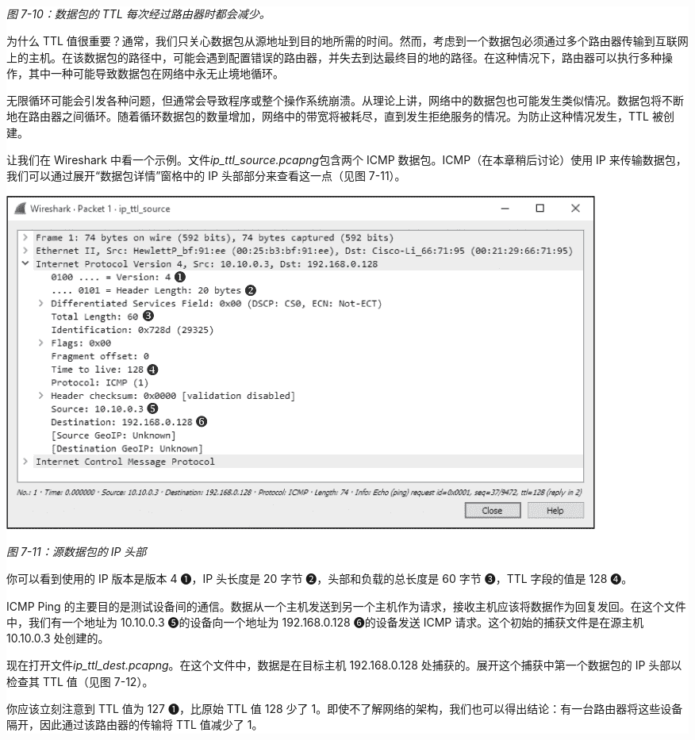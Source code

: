 *图 7-10：数据包的 TTL 每次经过路由器时都会减少。*

为什么 TTL 值很重要？通常，我们只关心数据包从源地址到目的地所需的时间。然而，考虑到一个数据包必须通过多个路由器传输到互联网上的主机。在该数据包的路径中，可能会遇到配置错误的路由器，并失去到达最终目的地的路径。在这种情况下，路由器可以执行多种操作，其中一种可能导致数据包在网络中永无止境地循环。

无限循环可能会引发各种问题，但通常会导致程序或整个操作系统崩溃。从理论上讲，网络中的数据包也可能发生类似情况。数据包将不断地在路由器之间循环。随着循环数据包的数量增加，网络中的带宽将被耗尽，直到发生拒绝服务的情况。为防止这种情况发生，TTL 被创建。

让我们在 Wireshark 中看一个示例。文件*ip_ttl_source.pcapng*包含两个 ICMP 数据包。ICMP（在本章稍后讨论）使用 IP 来传输数据包，我们可以通过展开“数据包详情”窗格中的 IP 头部部分来查看这一点（见图 7-11）。

![image](img/f129-01.jpg)

*图 7-11：源数据包的 IP 头部*

你可以看到使用的 IP 版本是版本 4 ➊，IP 头长度是 20 字节 ➋，头部和负载的总长度是 60 字节 ➌，TTL 字段的值是 128 ➍。

ICMP Ping 的主要目的是测试设备间的通信。数据从一个主机发送到另一个主机作为请求，接收主机应该将数据作为回复发回。在这个文件中，我们有一个地址为 10.10.0.3 ➎的设备向一个地址为 192.168.0.128 ➏的设备发送 ICMP 请求。这个初始的捕获文件是在源主机 10.10.0.3 处创建的。

现在打开文件*ip_ttl_dest.pcapng*。在这个文件中，数据是在目标主机 192.168.0.128 处捕获的。展开这个捕获中第一个数据包的 IP 头部以检查其 TTL 值（见图 7-12）。

你应该立刻注意到 TTL 值为 127 ➊，比原始 TTL 值 128 少了 1。即使不了解网络的架构，我们也可以得出结论：有一台路由器将这些设备隔开，因此通过该路由器的传输将 TTL 值减少了 1。
